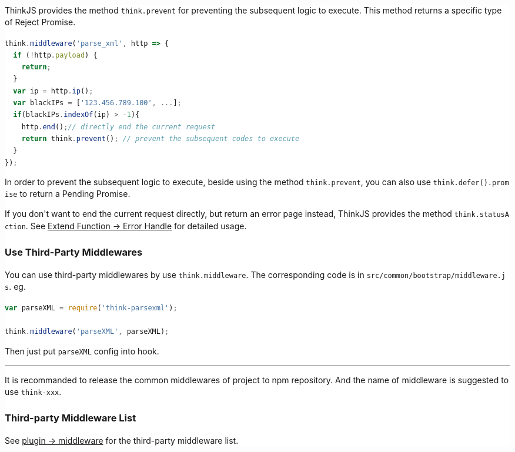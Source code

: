 ThinkJS provides the method `think.prevent` for preventing the subsequent logic to execute. This method returns a specific type of Reject Promise.

```js
think.middleware('parse_xml', http => {
  if (!http.payload) {
    return;
  }
  var ip = http.ip();
  var blackIPs = ['123.456.789.100', ...];
  if(blackIPs.indexOf(ip) > -1){
    http.end();// directly end the current request
    return think.prevent(); // prevent the subsequent codes to execute
  }
});
```

In order to prevent the subsequent logic to execute, beside using the method `think.prevent`, you can also use `think.defer().promise` to return a Pending Promise.

If you don't want to end the current request directly, but return an error page instead, ThinkJS provides the method  `think.statusAction`. See [Extend Function -> Error Handle](./error_handle.html) for detailed usage.


### Use Third-Party Middlewares

You can use third-party middlewares by use `think.middleware`. The corresponding code is in `src/common/bootstrap/middleware.js`. eg.

```js
var parseXML = require('think-parsexml');

think.middleware('parseXML', parseXML);
```

Then just put  `parseXML`  config into hook.

-----

It is recommanded to release the common middlewares of project to npm repository. And the name of middleware is suggested to use `think-xxx`.


### Third-party Middleware List

See [plugin -> middleware](/plugin.html#middleware) for the third-party middleware list.
